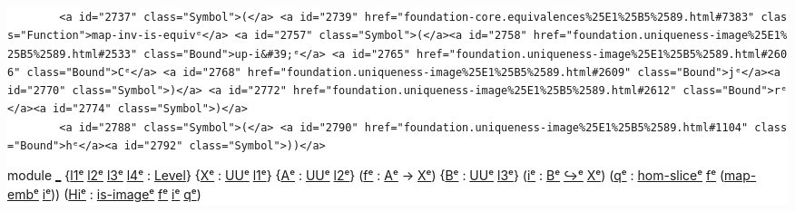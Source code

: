             <a id="2737" class="Symbol">(</a> <a id="2739" href="foundation-core.equivalences%25E1%25B5%2589.html#7383" class="Function">map-inv-is-equivᵉ</a> <a id="2757" class="Symbol">(</a><a id="2758" href="foundation.uniqueness-image%25E1%25B5%2589.html#2533" class="Bound">up-i&#39;ᵉ</a> <a id="2765" href="foundation.uniqueness-image%25E1%25B5%2589.html#2606" class="Bound">Cᵉ</a> <a id="2768" href="foundation.uniqueness-image%25E1%25B5%2589.html#2609" class="Bound">jᵉ</a><a id="2770" class="Symbol">)</a> <a id="2772" href="foundation.uniqueness-image%25E1%25B5%2589.html#2612" class="Bound">rᵉ</a><a id="2774" class="Symbol">)</a>
            <a id="2788" class="Symbol">(</a> <a id="2790" href="foundation.uniqueness-image%25E1%25B5%2589.html#1104" class="Bound">hᵉ</a><a id="2792" class="Symbol">))</a>

<a id="2796" class="Keyword">module</a> <a id="2803" href="foundation.uniqueness-image%25E1%25B5%2589.html#2803" class="Module">_</a>
  <a id="2807" class="Symbol">{</a><a id="2808" href="foundation.uniqueness-image%25E1%25B5%2589.html#2808" class="Bound">l1ᵉ</a> <a id="2812" href="foundation.uniqueness-image%25E1%25B5%2589.html#2812" class="Bound">l2ᵉ</a> <a id="2816" href="foundation.uniqueness-image%25E1%25B5%2589.html#2816" class="Bound">l3ᵉ</a> <a id="2820" href="foundation.uniqueness-image%25E1%25B5%2589.html#2820" class="Bound">l4ᵉ</a> <a id="2824" class="Symbol">:</a> <a id="2826" href="Agda.Primitive.html#742" class="Postulate">Level</a><a id="2831" class="Symbol">}</a> <a id="2833" class="Symbol">{</a><a id="2834" href="foundation.uniqueness-image%25E1%25B5%2589.html#2834" class="Bound">Xᵉ</a> <a id="2837" class="Symbol">:</a> <a id="2839" href="Agda.Primitive.html#429" class="Primitive">UUᵉ</a> <a id="2843" href="foundation.uniqueness-image%25E1%25B5%2589.html#2808" class="Bound">l1ᵉ</a><a id="2846" class="Symbol">}</a> <a id="2848" class="Symbol">{</a><a id="2849" href="foundation.uniqueness-image%25E1%25B5%2589.html#2849" class="Bound">Aᵉ</a> <a id="2852" class="Symbol">:</a> <a id="2854" href="Agda.Primitive.html#429" class="Primitive">UUᵉ</a> <a id="2858" href="foundation.uniqueness-image%25E1%25B5%2589.html#2812" class="Bound">l2ᵉ</a><a id="2861" class="Symbol">}</a> <a id="2863" class="Symbol">(</a><a id="2864" href="foundation.uniqueness-image%25E1%25B5%2589.html#2864" class="Bound">fᵉ</a> <a id="2867" class="Symbol">:</a> <a id="2869" href="foundation.uniqueness-image%25E1%25B5%2589.html#2849" class="Bound">Aᵉ</a> <a id="2872" class="Symbol">→</a> <a id="2874" href="foundation.uniqueness-image%25E1%25B5%2589.html#2834" class="Bound">Xᵉ</a><a id="2876" class="Symbol">)</a>
  <a id="2880" class="Symbol">{</a><a id="2881" href="foundation.uniqueness-image%25E1%25B5%2589.html#2881" class="Bound">Bᵉ</a> <a id="2884" class="Symbol">:</a> <a id="2886" href="Agda.Primitive.html#429" class="Primitive">UUᵉ</a> <a id="2890" href="foundation.uniqueness-image%25E1%25B5%2589.html#2816" class="Bound">l3ᵉ</a><a id="2893" class="Symbol">}</a> <a id="2895" class="Symbol">(</a><a id="2896" href="foundation.uniqueness-image%25E1%25B5%2589.html#2896" class="Bound">iᵉ</a> <a id="2899" class="Symbol">:</a> <a id="2901" href="foundation.uniqueness-image%25E1%25B5%2589.html#2881" class="Bound">Bᵉ</a> <a id="2904" href="foundation-core.embeddings%25E1%25B5%2589.html#1585" class="Function Operator">↪ᵉ</a> <a id="2907" href="foundation.uniqueness-image%25E1%25B5%2589.html#2834" class="Bound">Xᵉ</a><a id="2909" class="Symbol">)</a> <a id="2911" class="Symbol">(</a><a id="2912" href="foundation.uniqueness-image%25E1%25B5%2589.html#2912" class="Bound">qᵉ</a> <a id="2915" class="Symbol">:</a> <a id="2917" href="foundation.slice%25E1%25B5%2589.html#2035" class="Function">hom-sliceᵉ</a> <a id="2928" href="foundation.uniqueness-image%25E1%25B5%2589.html#2864" class="Bound">fᵉ</a> <a id="2931" class="Symbol">(</a><a id="2932" href="foundation-core.embeddings%25E1%25B5%2589.html#1753" class="Function">map-embᵉ</a> <a id="2941" href="foundation.uniqueness-image%25E1%25B5%2589.html#2896" class="Bound">iᵉ</a><a id="2943" class="Symbol">))</a>
  <a id="2948" class="Symbol">(</a><a id="2949" href="foundation.uniqueness-image%25E1%25B5%2589.html#2949" class="Bound">Hiᵉ</a> <a id="2953" class="Symbol">:</a> <a id="2955" href="foundation.universal-property-image%25E1%25B5%2589.html#2220" class="Function">is-imageᵉ</a> <a id="2965" href="foundation.uniqueness-image%25E1%25B5%2589.html#2864" class="Bound">fᵉ</a> <a id="2968" href="foundation.uniqueness-image%25E1%25B5%2589.html#2896" class="Bound">iᵉ</a> <a id="2971" href="foundation.uniqueness-image%25E1%25B5%2589.html#2912" class="Bound">qᵉ</a><a id="2973" class="Symbol">)</a>